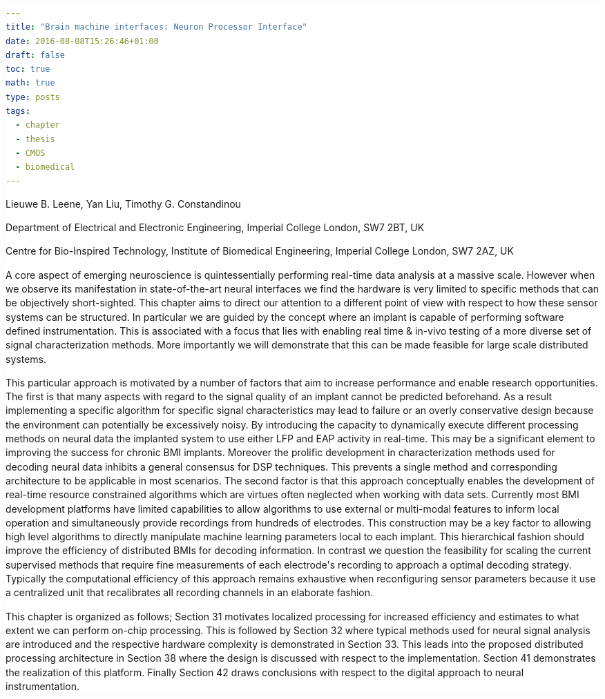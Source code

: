 ```yaml
---
title: "Brain machine interfaces: Neuron Processor Interface"
date: 2016-08-08T15:26:46+01:00
draft: false
toc: true
math: true
type: posts
tags:
  - chapter
  - thesis
  - CMOS
  - biomedical
---
```


Lieuwe B. Leene, Yan Liu, Timothy G. Constandinou

Department of Electrical and Electronic Engineering, Imperial College London, SW7 2BT, UK

Centre for Bio-Inspired Technology, Institute of Biomedical Engineering, Imperial College London, SW7 2AZ, UK

A core aspect of emerging neuroscience is quintessentially performing real-time data analysis at a massive scale. However when we observe its manifestation in state-of-the-art neural interfaces we find the hardware is very limited to specific methods that can be objectively short-sighted. This chapter aims to direct our attention to a different point of view with respect to how these sensor systems can be structured. In particular we are guided by the concept where an implant is capable of performing software defined instrumentation. This is associated with a focus that lies with enabling real time & in-vivo testing of a more diverse set of signal characterization methods. More importantly we will demonstrate that this can be made feasible for large scale distributed systems.

This particular approach is motivated by a number of factors that aim to increase performance and enable research opportunities. The first is that many aspects with regard to the signal quality of an implant cannot be predicted beforehand. As a result implementing a specific algorithm for specific signal characteristics may lead to failure or an overly conservative design because the environment can potentially be excessively noisy. By introducing the capacity to dynamically execute different processing methods on neural data the implanted system to use either LFP and EAP activity in real-time. This may be a significant element to improving the success for chronic BMI implants. Moreover the prolific development in characterization methods used for decoding neural data inhibits a general consensus for DSP techniques. This prevents a single method and corresponding architecture to be applicable in most scenarios. The second factor is that this approach conceptually enables the development of real-time resource constrained algorithms which are virtues often neglected when working with data sets. Currently most BMI development platforms have limited capabilities to allow algorithms to use external or multi-modal features to inform local operation and simultaneously provide recordings from hundreds of electrodes. This construction may be a key factor to allowing high level algorithms to directly manipulate machine learning parameters local to each implant. This hierarchical fashion should improve the efficiency of distributed BMIs for decoding information. In contrast we question the feasibility for scaling the current supervised methods that require fine measurements of each electrode's recording to approach a optimal decoding strategy. Typically the computational efficiency of this approach remains exhaustive when reconfiguring sensor parameters because it use a centralized unit that recalibrates all recording channels in an elaborate fashion.

This chapter is organized as follows; Section 31 motivates localized processing for increased efficiency and estimates to what extent we can perform on-chip processing. This is followed by Section 32 where typical methods used for neural signal analysis are introduced and the respective hardware complexity is demonstrated in Section 33. This leads into the proposed distributed processing architecture in Section 38 where the design is discussed with respect to the implementation. Section 41 demonstrates the realization of this platform. Finally Section 42 draws conclusions with respect to the digital approach to neural instrumentation.
